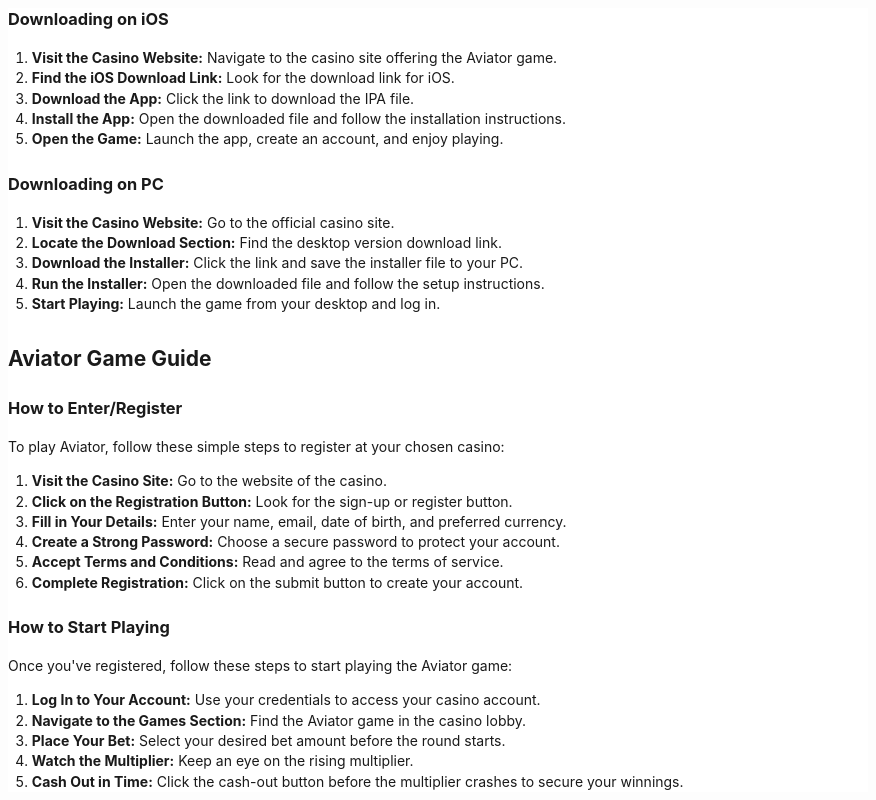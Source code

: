 ### Downloading on iOS

1.  **Visit the Casino Website:** Navigate to the casino site offering
    the Aviator game.
2.  **Find the iOS Download Link:** Look for the download link for iOS.
3.  **Download the App:** Click the link to download the IPA file.
4.  **Install the App:** Open the downloaded file and follow the
    installation instructions.
5.  **Open the Game:** Launch the app, create an account, and enjoy
    playing.

### Downloading on PC

1.  **Visit the Casino Website:** Go to the official casino site.
2.  **Locate the Download Section:** Find the desktop version download
    link.
3.  **Download the Installer:** Click the link and save the installer
    file to your PC.
4.  **Run the Installer:** Open the downloaded file and follow the setup
    instructions.
5.  **Start Playing:** Launch the game from your desktop and log in.

## Aviator Game Guide

### How to Enter/Register

To play Aviator, follow these simple steps to register at your chosen
casino:

1.  **Visit the Casino Site:** Go to the website of the casino.
2.  **Click on the Registration Button:** Look for the sign-up or
    register button.
3.  **Fill in Your Details:** Enter your name, email, date of birth, and
    preferred currency.
4.  **Create a Strong Password:** Choose a secure password to protect
    your account.
5.  **Accept Terms and Conditions:** Read and agree to the terms of
    service.
6.  **Complete Registration:** Click on the submit button to create your
    account.

### How to Start Playing

Once you've registered, follow these steps to start playing the Aviator
game:

1.  **Log In to Your Account:** Use your credentials to access your
    casino account.
2.  **Navigate to the Games Section:** Find the Aviator game in the
    casino lobby.
3.  **Place Your Bet:** Select your desired bet amount before the round
    starts.
4.  **Watch the Multiplier:** Keep an eye on the rising multiplier.
5.  **Cash Out in Time:** Click the cash-out button before the
    multiplier crashes to secure your winnings.
